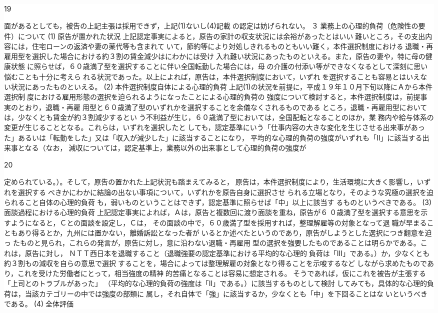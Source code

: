19 
 
面があるとしても，被告の上記主張は採用できず，上記(1)ないし(4)記載
の認定は妨げられない。 
３ 業務上の心理的負荷（危険性の要件）について 
 (1) 原告が置かれた状況 
上記認定事実によると，原告の家計の収支状況には余裕があったとはいい
難いところ，その支出内容には，住宅ローンの返済や妻の薬代等も含まれて
いて，節約等により対処しきれるものともいい難く，本件選択制度における
退職・再雇用型を選択した場合における約３割の賃金減少はにわかには受け
入れ難い状況にあったものといえる。また，原告の妻や，特に母の健康状態
に照らせば，６０歳満了型を選択することに伴い全国転勤した場合には，母
の介護の付添い等ができなくなるとして深刻に思い悩むことも十分に考えら
れる状況であった。以上によれば，原告は，本件選択制度において，いずれ
を選択することも容易とはいえない状況にあったものといえる。 
(2) 本件選択制度自体による心理的負荷 
上記(1)の状況を前提に，平成１９年１０月下旬以降にＡから本件選択制
度における雇用形態の選択を迫られるようになったことによる心理的負荷の
強度について検討すると，本件選択制度は，前提事実のとおり，退職・再雇
用型と６０歳満了型のいずれかを選択することを余儀なくされるものである
ところ，退職・再雇用型においては，少なくとも賃金が約３割減少するとい
う不利益が生じ，６０歳満了型においては，全国配転となることのほか，業
務内や給与体系の変更が生じることとなる。これらは，いずれを選択したと
しても，認定基準にいう「仕事内容の大きな変化を生じさせる出来事があっ
た」あるいは「転勤をした」又は「収入が減少した」に該当することになり，
平均的な心理的負荷の強度がいずれも「Ⅱ」に該当する出来事となる（なお，
減収については，認定基準上，業務以外の出来事として心理的負荷の強度が
 
20 
 
定められている。）。そして，原告の置かれた上記状況も踏まえてみると，
原告は，本件選択制度により，生活環境に大きく影響し，いずれを選択する
べきかにわかに結論の出ない事項について，いずれかを原告自身に選択させ
られる立場となり，そのような究極の選択を迫られること自体の心理的負荷
も，弱いものということはできず，認定基準に照らせば「中」以上に該当す
るものというべきである。 
(3) 面談過程における心理的負荷 
上記認定事実によれば，Ａは，原告と複数回に渡り面談を重ね，原告が６
０歳満了型を選択する意思を示すようになると，Ｃとの面談を設定し，Ｃは，
その面談の中で，６０歳満了型を採用すれば，整理解雇等の対象となって退
職が早まることもあり得るとか，九州には置かない，離婚訴訟となった者が
いるとか述べたというのであり，原告がしようとした選択につき翻意を迫っ
たものと見られ，これらの発言が，原告に対し，意に沿わない退職・再雇用
型の選択を強要したものであることは明らかである。これは，原告に対し，
ＮＴＴ西日本を退職すること（退職強要の認定基準における平均的な心理的
負荷は「Ⅲ」である。）か，少なくとも約３割もの減収を自らの意思で選択
することを，場合によっては整理解雇の対象となり得ることを示唆するなど
しながら求めたものであり，これを受けた労働者にとって，相当強度の精神
的苦痛となることは容易に想定される。 
そうであれば，仮にこれを被告が主張する「上司とのトラブルがあった」
（平均的な心理的負荷の強度は「Ⅱ」である。）に該当するものとして検討
してみても，具体的な心理的負荷は，当該カテゴリーの中では強度の部類に
属し，それ自体で「強」に該当するか，少なくとも「中」を下回ることはな
いというべきである。 
(4) 全体評価 
 